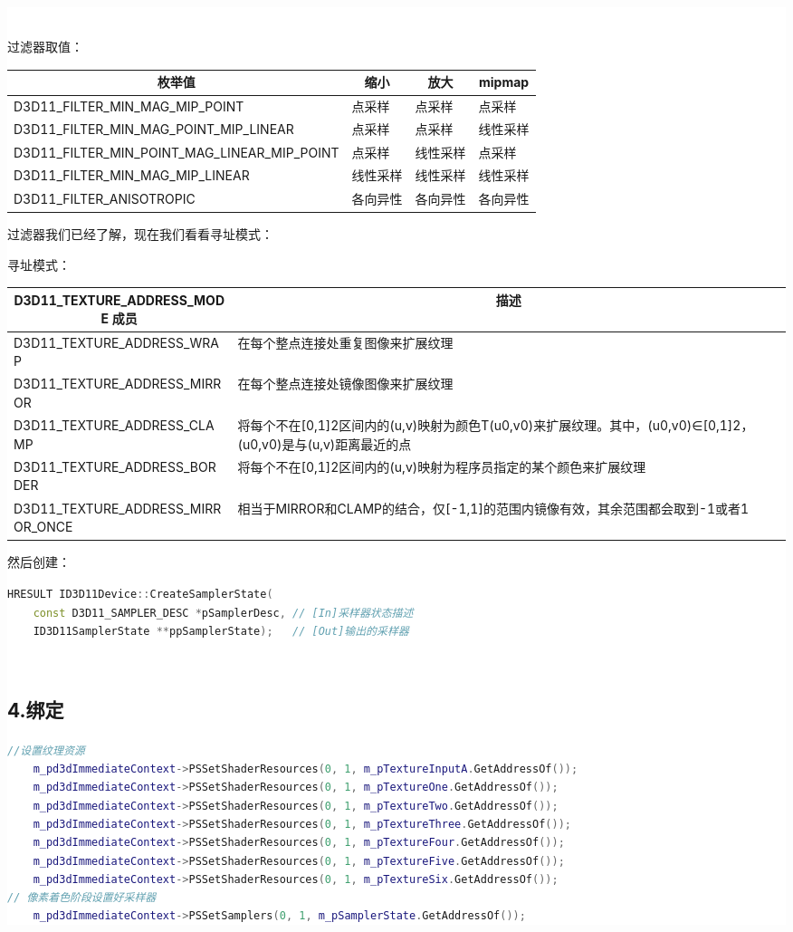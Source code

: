 ![点击并拖拽以移动](data:image/gif;base64,R0lGODlhAQABAPABAP///wAAACH5BAEKAAAALAAAAAABAAEAAAICRAEAOw==)

 过滤器取值：

| 枚举值                                      | 缩小     | 放大     | mipmap   |
| ------------------------------------------- | -------- | -------- | -------- |
| D3D11_FILTER_MIN_MAG_MIP_POINT              | 点采样   | 点采样   | 点采样   |
| D3D11_FILTER_MIN_MAG_POINT_MIP_LINEAR       | 点采样   | 点采样   | 线性采样 |
| D3D11_FILTER_MIN_POINT_MAG_LINEAR_MIP_POINT | 点采样   | 线性采样 | 点采样   |
| D3D11_FILTER_MIN_MAG_MIP_LINEAR             | 线性采样 | 线性采样 | 线性采样 |
| D3D11_FILTER_ANISOTROPIC                    | 各向异性 | 各向异性 | 各向异性 |

 过滤器我们已经了解，现在我们看看寻址模式：

寻址模式：

| D3D11_TEXTURE_ADDRESS_MODE 成员   | 描述                                                         |
| --------------------------------- | ------------------------------------------------------------ |
| D3D11_TEXTURE_ADDRESS_WRAP        | 在每个整点连接处重复图像来扩展纹理                           |
| D3D11_TEXTURE_ADDRESS_MIRROR      | 在每个整点连接处镜像图像来扩展纹理                           |
| D3D11_TEXTURE_ADDRESS_CLAMP       | 将每个不在[0,1]2区间内的(u,v)映射为颜色T(u0,v0)来扩展纹理。其中，(u0,v0)∈[0,1]2，(u0,v0)是与(u,v)距离最近的点 |
| D3D11_TEXTURE_ADDRESS_BORDER      | 将每个不在[0,1]2区间内的(u,v)映射为程序员指定的某个颜色来扩展纹理 |
| D3D11_TEXTURE_ADDRESS_MIRROR_ONCE | 相当于MIRROR和CLAMP的结合，仅[-1,1]的范围内镜像有效，其余范围都会取到-1或者1 |

然后创建：
 

```cpp
HRESULT ID3D11Device::CreateSamplerState( 
    const D3D11_SAMPLER_DESC *pSamplerDesc, // [In]采样器状态描述
    ID3D11SamplerState **ppSamplerState);   // [Out]输出的采样器
```

![点击并拖拽以移动](data:image/gif;base64,R0lGODlhAQABAPABAP///wAAACH5BAEKAAAALAAAAAABAAEAAAICRAEAOw==)



## 4.绑定



```cpp
//设置纹理资源
	m_pd3dImmediateContext->PSSetShaderResources(0, 1, m_pTextureInputA.GetAddressOf());
	m_pd3dImmediateContext->PSSetShaderResources(0, 1, m_pTextureOne.GetAddressOf());
	m_pd3dImmediateContext->PSSetShaderResources(0, 1, m_pTextureTwo.GetAddressOf());
	m_pd3dImmediateContext->PSSetShaderResources(0, 1, m_pTextureThree.GetAddressOf());
	m_pd3dImmediateContext->PSSetShaderResources(0, 1, m_pTextureFour.GetAddressOf());
	m_pd3dImmediateContext->PSSetShaderResources(0, 1, m_pTextureFive.GetAddressOf());
	m_pd3dImmediateContext->PSSetShaderResources(0, 1, m_pTextureSix.GetAddressOf());
// 像素着色阶段设置好采样器
	m_pd3dImmediateContext->PSSetSamplers(0, 1, m_pSamplerState.GetAddressOf());
```
